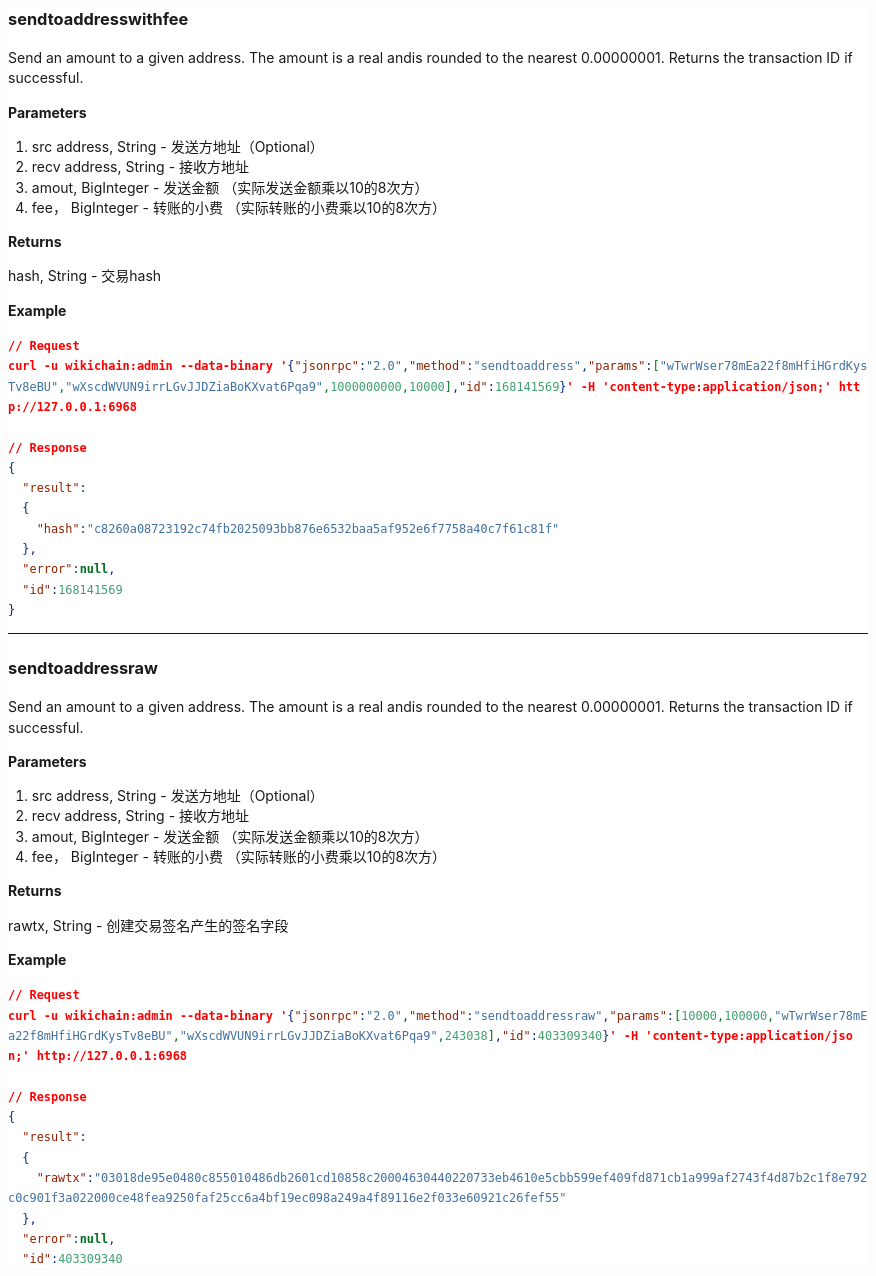 

### sendtoaddresswithfee

Send an amount to a given address. The amount is a real andis rounded to the nearest 0.00000001. Returns the transaction ID <txhash>if successful.

**Parameters**
1. src address, String - 发送方地址（Optional）
2. recv address, String - 接收方地址
3. amout, BigInteger - 发送金额 （实际发送金额乘以10的8次方）
4. fee， BigInteger - 转账的小费 （实际转账的小费乘以10的8次方）

**Returns**

hash, String - 交易hash 

**Example**
```json
// Request 
curl -u wikichain:admin --data-binary '{"jsonrpc":"2.0","method":"sendtoaddress","params":["wTwrWser78mEa22f8mHfiHGrdKysTv8eBU","wXscdWVUN9irrLGvJJDZiaBoKXvat6Pqa9",1000000000,10000],"id":168141569}' -H 'content-type:application/json;' http://127.0.0.1:6968

// Response
{
  "result":
  {
    "hash":"c8260a08723192c74fb2025093bb876e6532baa5af952e6f7758a40c7f61c81f"
  },
  "error":null,
  "id":168141569
}
```

---


### sendtoaddressraw

Send an amount to a given address. The amount is a real andis rounded to the nearest 0.00000001. Returns the transaction ID <txhash>if successful.

**Parameters**
1. src address, String - 发送方地址（Optional）
2. recv address, String - 接收方地址
3. amout, BigInteger - 发送金额 （实际发送金额乘以10的8次方）
4. fee， BigInteger - 转账的小费 （实际转账的小费乘以10的8次方）

**Returns**

rawtx, String - 创建交易签名产生的签名字段 

**Example**
```json
// Request 
curl -u wikichain:admin --data-binary '{"jsonrpc":"2.0","method":"sendtoaddressraw","params":[10000,100000,"wTwrWser78mEa22f8mHfiHGrdKysTv8eBU","wXscdWVUN9irrLGvJJDZiaBoKXvat6Pqa9",243038],"id":403309340}' -H 'content-type:application/json;' http://127.0.0.1:6968

// Response
{
  "result":
  {
    "rawtx":"03018de95e0480c855010486db2601cd10858c20004630440220733eb4610e5cbb599ef409fd871cb1a999af2743f4d87b2c1f8e792c0c901f3a022000ce48fea9250faf25cc6a4bf19ec098a249a4f89116e2f033e60921c26fef55"
  },
  "error":null,
  "id":403309340
```
